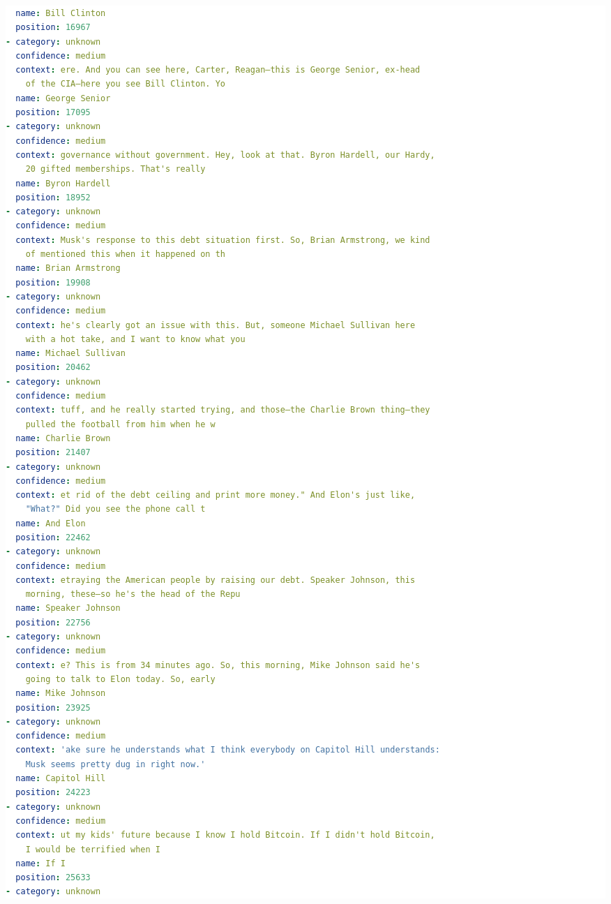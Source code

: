 ```yaml
  name: Bill Clinton
  position: 16967
- category: unknown
  confidence: medium
  context: ere. And you can see here, Carter, Reagan—this is George Senior, ex-head
    of the CIA—here you see Bill Clinton. Yo
  name: George Senior
  position: 17095
- category: unknown
  confidence: medium
  context: governance without government. Hey, look at that. Byron Hardell, our Hardy,
    20 gifted memberships. That's really
  name: Byron Hardell
  position: 18952
- category: unknown
  confidence: medium
  context: Musk's response to this debt situation first. So, Brian Armstrong, we kind
    of mentioned this when it happened on th
  name: Brian Armstrong
  position: 19908
- category: unknown
  confidence: medium
  context: he's clearly got an issue with this. But, someone Michael Sullivan here
    with a hot take, and I want to know what you
  name: Michael Sullivan
  position: 20462
- category: unknown
  confidence: medium
  context: tuff, and he really started trying, and those—the Charlie Brown thing—they
    pulled the football from him when he w
  name: Charlie Brown
  position: 21407
- category: unknown
  confidence: medium
  context: et rid of the debt ceiling and print more money." And Elon's just like,
    "What?" Did you see the phone call t
  name: And Elon
  position: 22462
- category: unknown
  confidence: medium
  context: etraying the American people by raising our debt. Speaker Johnson, this
    morning, these—so he's the head of the Repu
  name: Speaker Johnson
  position: 22756
- category: unknown
  confidence: medium
  context: e? This is from 34 minutes ago. So, this morning, Mike Johnson said he's
    going to talk to Elon today. So, early
  name: Mike Johnson
  position: 23925
- category: unknown
  confidence: medium
  context: 'ake sure he understands what I think everybody on Capitol Hill understands:
    Musk seems pretty dug in right now.'
  name: Capitol Hill
  position: 24223
- category: unknown
  confidence: medium
  context: ut my kids' future because I know I hold Bitcoin. If I didn't hold Bitcoin,
    I would be terrified when I
  name: If I
  position: 25633
- category: unknown
```